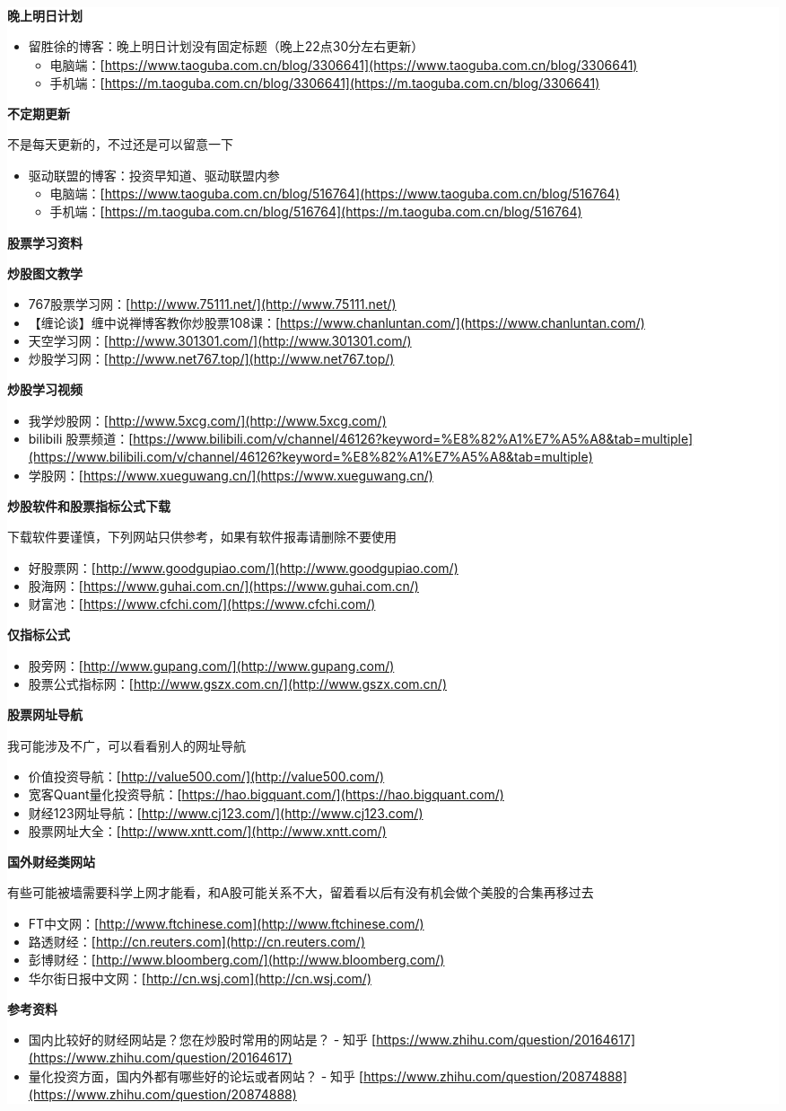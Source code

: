 **晚上明日计划**

*   留胜徐的博客：晚上明日计划没有固定标题（晚上22点30分左右更新）
    *   电脑端：[https://www.taoguba.com.cn/blog/3306641](https://www.taoguba.com.cn/blog/3306641)
    *   手机端：[https://m.taoguba.com.cn/blog/3306641](https://m.taoguba.com.cn/blog/3306641)

**不定期更新**

不是每天更新的，不过还是可以留意一下

*   驱动联盟的博客：投资早知道、驱动联盟内参
    *   电脑端：[https://www.taoguba.com.cn/blog/516764](https://www.taoguba.com.cn/blog/516764)
    *   手机端：[https://m.taoguba.com.cn/blog/516764](https://m.taoguba.com.cn/blog/516764)

**股票学习资料**

**炒股图文教学**

*   767股票学习网：[http://www.75111.net/](http://www.75111.net/)
*   【缠论谈】缠中说禅博客教你炒股票108课：[https://www.chanluntan.com/](https://www.chanluntan.com/)
*   天空学习网：[http://www.301301.com/](http://www.301301.com/)
*   炒股学习网：[http://www.net767.top/](http://www.net767.top/)

**炒股学习视频**

*   我学炒股网：[http://www.5xcg.com/](http://www.5xcg.com/)
*   bilibili 股票频道：[https://www.bilibili.com/v/channel/46126?keyword=%E8%82%A1%E7%A5%A8&tab=multiple](https://www.bilibili.com/v/channel/46126?keyword=%E8%82%A1%E7%A5%A8&tab=multiple)
*   学股网：[https://www.xueguwang.cn/](https://www.xueguwang.cn/)

**炒股软件和股票指标公式下载**

下载软件要谨慎，下列网站只供参考，如果有软件报毒请删除不要使用

*   好股票网：[http://www.goodgupiao.com/](http://www.goodgupiao.com/)
*   股海网：[https://www.guhai.com.cn/](https://www.guhai.com.cn/)
*   财富池：[https://www.cfchi.com/](https://www.cfchi.com/)

**仅指标公式**

*   股旁网：[http://www.gupang.com/](http://www.gupang.com/)
*   股票公式指标网：[http://www.gszx.com.cn/](http://www.gszx.com.cn/)

**股票网址导航**

我可能涉及不广，可以看看别人的网址导航

*   价值投资导航：[http://value500.com/](http://value500.com/)
*   宽客Quant量化投资导航：[https://hao.bigquant.com/](https://hao.bigquant.com/)
*   财经123网址导航：[http://www.cj123.com/](http://www.cj123.com/)
*   股票网址大全：[http://www.xntt.com/](http://www.xntt.com/)

**国外财经类网站**

有些可能被墙需要科学上网才能看，和A股可能关系不大，留着看以后有没有机会做个美股的合集再移过去

*   FT中文网：[http://www.ftchinese.com](http://www.ftchinese.com/)
*   路透财经：[http://cn.reuters.com](http://cn.reuters.com/)
*   彭博财经：[http://www.bloomberg.com/](http://www.bloomberg.com/)
*   华尔街日报中文网：[http://cn.wsj.com](http://cn.wsj.com/)

**参考资料**

*   国内比较好的财经网站是？您在炒股时常用的网站是？ - 知乎 [https://www.zhihu.com/question/20164617](https://www.zhihu.com/question/20164617)
*   量化投资方面，国内外都有哪些好的论坛或者网站？ - 知乎 [https://www.zhihu.com/question/20874888](https://www.zhihu.com/question/20874888)